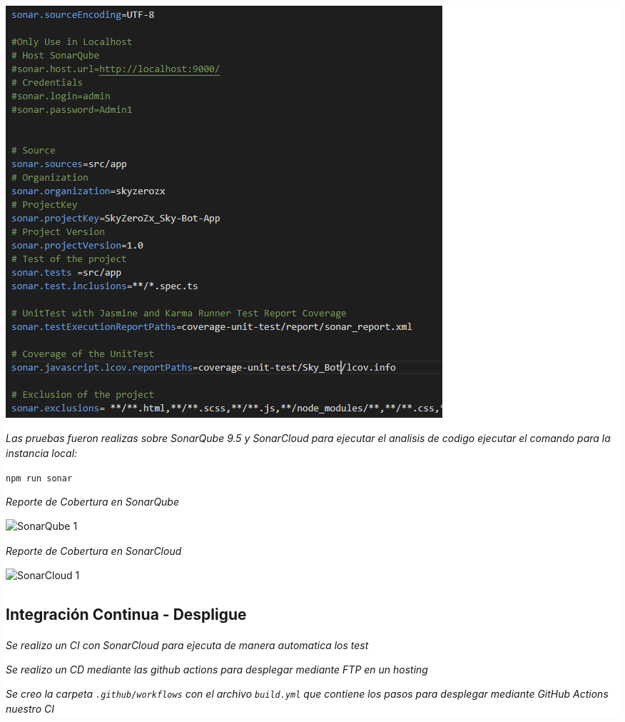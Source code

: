 ![SonarQube Properties](/docs/sonar/sonar-properties.jpg)

_Las pruebas fueron realizas sobre *SonarQube 9.5* y *SonarCloud* para ejecutar el analisis de codigo ejecutar el comando para la instancia local:_

```
npm run sonar
```

_Reporte de Cobertura en SonarQube_

![SonarQube 1](/docs/sonar/sonarqube-1.jpg)

_Reporte de Cobertura en SonarCloud_

![SonarCloud 1](/docs/sonar/sonar-cloud-1.jpg)

## Integración Continua - Despligue

_Se realizo un CI con SonarCloud para ejecuta de manera automatica los test_

_Se realizo un CD mediante las github actions para desplegar mediante FTP en un hosting_

_Se creo la carpeta `.github/workflows` con el archivo `build.yml` que contiene los pasos para desplegar mediante GitHub Actions nuestro CI_
